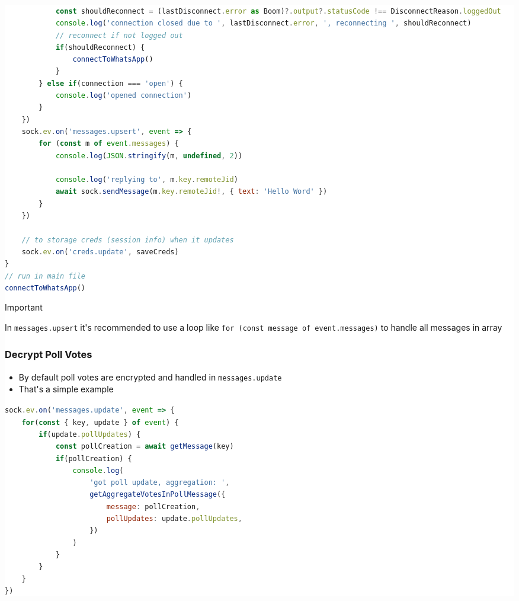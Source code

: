 ```javascript
            const shouldReconnect = (lastDisconnect.error as Boom)?.output?.statusCode !== DisconnectReason.loggedOut
            console.log('connection closed due to ', lastDisconnect.error, ', reconnecting ', shouldReconnect)
            // reconnect if not logged out
            if(shouldReconnect) {
                connectToWhatsApp()
            }
        } else if(connection === 'open') {
            console.log('opened connection')
        }
    })
    sock.ev.on('messages.upsert', event => {
        for (const m of event.messages) {
            console.log(JSON.stringify(m, undefined, 2))

            console.log('replying to', m.key.remoteJid)
            await sock.sendMessage(m.key.remoteJid!, { text: 'Hello Word' })
        }
    })

    // to storage creds (session info) when it updates
    sock.ev.on('creds.update', saveCreds)
}
// run in main file
connectToWhatsApp()
```

> [!IMPORTANT]
> In `messages.upsert` it's recommended to use a loop like `for (const message of event.messages)` to handle all messages in array

### Decrypt Poll Votes

- By default poll votes are encrypted and handled in `messages.update`
- That's a simple example
```javascript
sock.ev.on('messages.update', event => {
    for(const { key, update } of event) {
        if(update.pollUpdates) {
            const pollCreation = await getMessage(key)
            if(pollCreation) {
                console.log(
                    'got poll update, aggregation: ',
                    getAggregateVotesInPollMessage({
                        message: pollCreation,
                        pollUpdates: update.pollUpdates,
                    })
                )
            }
        }
    }
})
```
